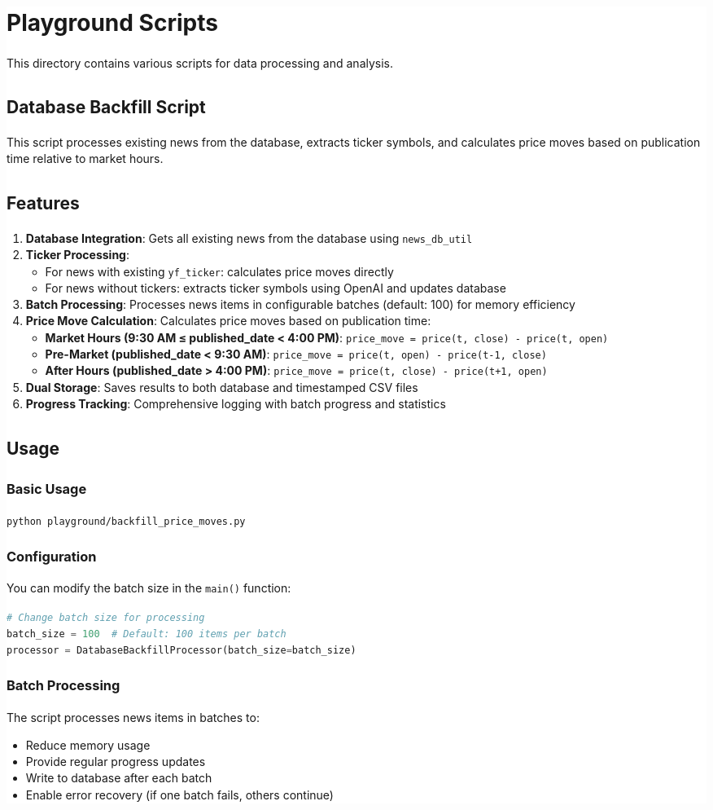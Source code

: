 # Playground Scripts

This directory contains various scripts for data processing and analysis.

## Database Backfill Script

This script processes existing news from the database, extracts ticker symbols, and calculates price moves based on publication time relative to market hours.

## Features

1. **Database Integration**: Gets all existing news from the database using `news_db_util`
2. **Ticker Processing**: 
   - For news with existing `yf_ticker`: calculates price moves directly
   - For news without tickers: extracts ticker symbols using OpenAI and updates database
3. **Batch Processing**: Processes news items in configurable batches (default: 100) for memory efficiency
4. **Price Move Calculation**: Calculates price moves based on publication time:
   - **Market Hours (9:30 AM ≤ published_date < 4:00 PM)**: `price_move = price(t, close) - price(t, open)`
   - **Pre-Market (published_date < 9:30 AM)**: `price_move = price(t, open) - price(t-1, close)`
   - **After Hours (published_date > 4:00 PM)**: `price_move = price(t, close) - price(t+1, open)`
5. **Dual Storage**: Saves results to both database and timestamped CSV files
6. **Progress Tracking**: Comprehensive logging with batch progress and statistics

## Usage

### Basic Usage

```bash
python playground/backfill_price_moves.py
```

### Configuration

You can modify the batch size in the `main()` function:

```python
# Change batch size for processing
batch_size = 100  # Default: 100 items per batch
processor = DatabaseBackfillProcessor(batch_size=batch_size)
```

### Batch Processing

The script processes news items in batches to:
- Reduce memory usage
- Provide regular progress updates
- Write to database after each batch
- Enable error recovery (if one batch fails, others continue)

